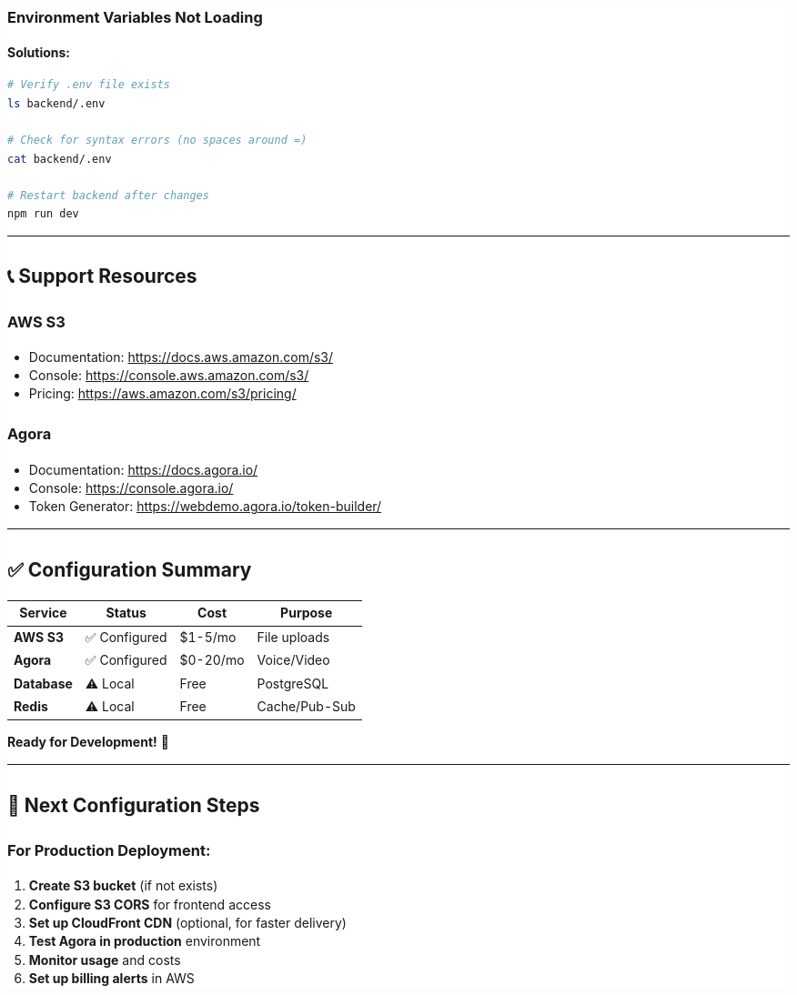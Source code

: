 ### **Environment Variables Not Loading**

**Solutions:**
```bash
# Verify .env file exists
ls backend/.env

# Check for syntax errors (no spaces around =)
cat backend/.env

# Restart backend after changes
npm run dev
```

---

## 📞 Support Resources

### **AWS S3**
- Documentation: https://docs.aws.amazon.com/s3/
- Console: https://console.aws.amazon.com/s3/
- Pricing: https://aws.amazon.com/s3/pricing/

### **Agora**
- Documentation: https://docs.agora.io/
- Console: https://console.agora.io/
- Token Generator: https://webdemo.agora.io/token-builder/

---

## ✅ Configuration Summary

| Service | Status | Cost | Purpose |
|---------|--------|------|---------|
| **AWS S3** | ✅ Configured | $1-5/mo | File uploads |
| **Agora** | ✅ Configured | $0-20/mo | Voice/Video |
| **Database** | ⚠️ Local | Free | PostgreSQL |
| **Redis** | ⚠️ Local | Free | Cache/Pub-Sub |

**Ready for Development!** 🎉

---

## 🔄 Next Configuration Steps

### **For Production Deployment:**

1. **Create S3 bucket** (if not exists)
2. **Configure S3 CORS** for frontend access
3. **Set up CloudFront CDN** (optional, for faster delivery)
4. **Test Agora in production** environment
5. **Monitor usage** and costs
6. **Set up billing alerts** in AWS
